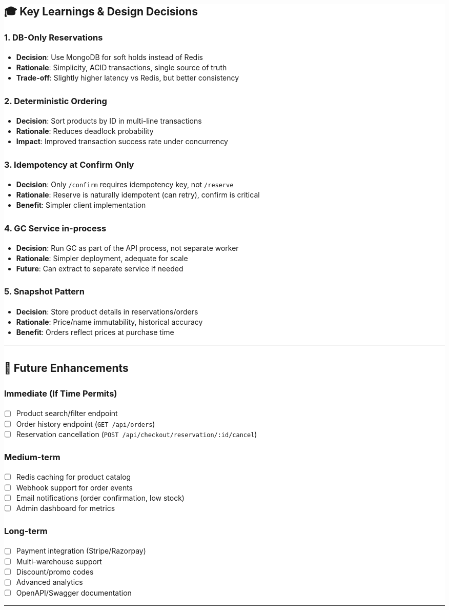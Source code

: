 ## 🎓 **Key Learnings & Design Decisions**

### 1. **DB-Only Reservations**
- **Decision**: Use MongoDB for soft holds instead of Redis
- **Rationale**: Simplicity, ACID transactions, single source of truth
- **Trade-off**: Slightly higher latency vs Redis, but better consistency

### 2. **Deterministic Ordering**
- **Decision**: Sort products by ID in multi-line transactions
- **Rationale**: Reduces deadlock probability
- **Impact**: Improved transaction success rate under concurrency

### 3. **Idempotency at Confirm Only**
- **Decision**: Only `/confirm` requires idempotency key, not `/reserve`
- **Rationale**: Reserve is naturally idempotent (can retry), confirm is critical
- **Benefit**: Simpler client implementation

### 4. **GC Service in-process**
- **Decision**: Run GC as part of the API process, not separate worker
- **Rationale**: Simpler deployment, adequate for scale
- **Future**: Can extract to separate service if needed

### 5. **Snapshot Pattern**
- **Decision**: Store product details in reservations/orders
- **Rationale**: Price/name immutability, historical accuracy
- **Benefit**: Orders reflect prices at purchase time

---

## 🔮 **Future Enhancements**

### Immediate (If Time Permits)
- [ ] Product search/filter endpoint
- [ ] Order history endpoint (`GET /api/orders`)
- [ ] Reservation cancellation (`POST /api/checkout/reservation/:id/cancel`)

### Medium-term
- [ ] Redis caching for product catalog
- [ ] Webhook support for order events
- [ ] Email notifications (order confirmation, low stock)
- [ ] Admin dashboard for metrics

### Long-term
- [ ] Payment integration (Stripe/Razorpay)
- [ ] Multi-warehouse support
- [ ] Discount/promo codes
- [ ] Advanced analytics
- [ ] OpenAPI/Swagger documentation

---
